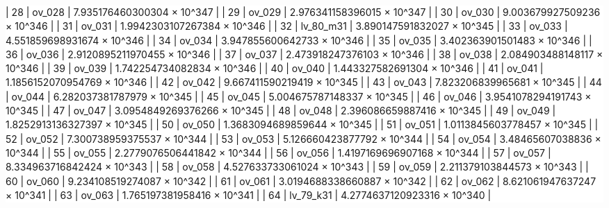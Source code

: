 | 28 | ov_028 | 7.935176460300304 × 10^347 |
| 29 | ov_029 | 2.976341158396015 × 10^347 |
| 30 | ov_030 | 9.003679927509236 × 10^346 |
| 31 | ov_031 | 1.9942303107267384 × 10^346 |
| 32 | lv_80_m31 | 3.890147591832027 × 10^345 |
| 33 | ov_033 | 4.551859698931674 × 10^346 |
| 34 | ov_034 | 3.947855600642733 × 10^346 |
| 35 | ov_035 | 3.402363901501483 × 10^346 |
| 36 | ov_036 | 2.9120895211970455 × 10^346 |
| 37 | ov_037 | 2.473918247376103 × 10^346 |
| 38 | ov_038 | 2.084903488148117 × 10^346 |
| 39 | ov_039 | 1.742254734082834 × 10^346 |
| 40 | ov_040 | 1.443327582691304 × 10^346 |
| 41 | ov_041 | 1.1856152070954769 × 10^346 |
| 42 | ov_042 | 9.667411590219419 × 10^345 |
| 43 | ov_043 | 7.823206839965681 × 10^345 |
| 44 | ov_044 | 6.282037381787979 × 10^345 |
| 45 | ov_045 | 5.004675787148337 × 10^345 |
| 46 | ov_046 | 3.9541078294191743 × 10^345 |
| 47 | ov_047 | 3.0954849269376266 × 10^345 |
| 48 | ov_048 | 2.396086659887416 × 10^345 |
| 49 | ov_049 | 1.8252913136327397 × 10^345 |
| 50 | ov_050 | 1.3683094689859644 × 10^345 |
| 51 | ov_051 | 1.0113845603778457 × 10^345 |
| 52 | ov_052 | 7.300738959375537 × 10^344 |
| 53 | ov_053 | 5.126660423877792 × 10^344 |
| 54 | ov_054 | 3.48465607038836 × 10^344 |
| 55 | ov_055 | 2.2779076506441842 × 10^344 |
| 56 | ov_056 | 1.4197169696907168 × 10^344 |
| 57 | ov_057 | 8.334963716842424 × 10^343 |
| 58 | ov_058 | 4.527633733061024 × 10^343 |
| 59 | ov_059 | 2.211379103844573 × 10^343 |
| 60 | ov_060 | 9.234108519274087 × 10^342 |
| 61 | ov_061 | 3.0194688338660887 × 10^342 |
| 62 | ov_062 | 8.621061947637247 × 10^341 |
| 63 | ov_063 | 1.765197381958416 × 10^341 |
| 64 | lv_79_k31 | 4.2774637120923316 × 10^340 |